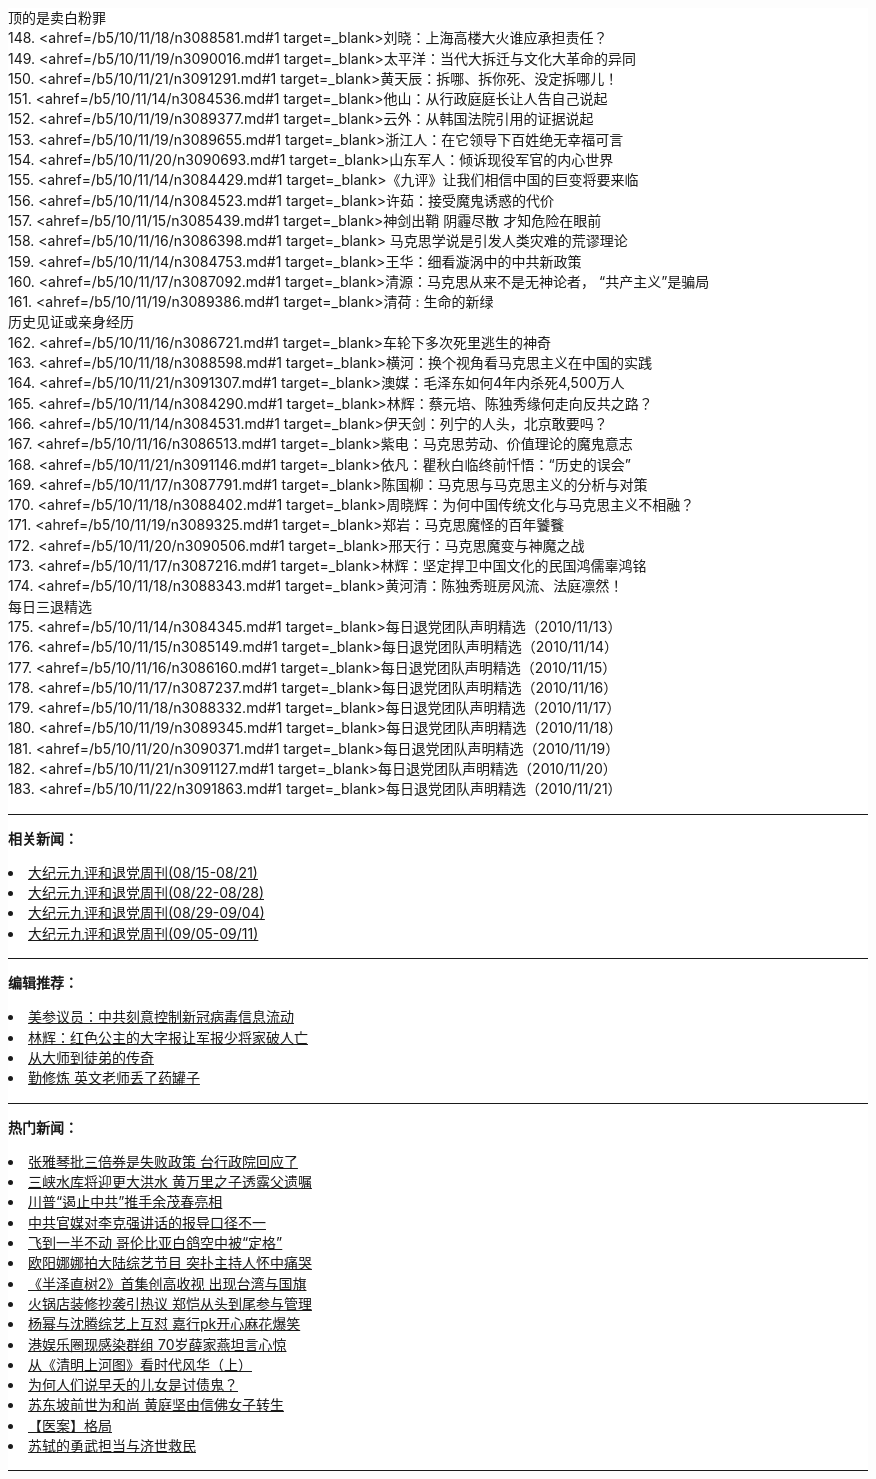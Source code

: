 顶的是卖白粉罪</a><br />148. <ahref=/b5/10/11/18/n3088581.md#1 target=_blank>刘晓：上海高楼大火谁应承担责任？</a><br />149. <ahref=/b5/10/11/19/n3090016.md#1 target=_blank>太平洋：当代大拆迁与文化大革命的异同</a><br />150. <ahref=/b5/10/11/21/n3091291.md#1 target=_blank>黄天辰：拆哪、拆你死、没定拆哪儿！</a><br />151. <ahref=/b5/10/11/14/n3084536.md#1 target=_blank>他山：从行政庭庭长让人告自己说起</a><br />152. <ahref=/b5/10/11/19/n3089377.md#1 target=_blank>云外：从韩国法院引用的证据说起</a><br />153. <ahref=/b5/10/11/19/n3089655.md#1 target=_blank>浙江人：在它领导下百姓绝无幸福可言</a><br />154. <ahref=/b5/10/11/20/n3090693.md#1 target=_blank>山东军人：倾诉现役军官的内心世界</a><br />155. <ahref=/b5/10/11/14/n3084429.md#1 target=_blank>《九评》让我们相信中国的巨变将要来临</a><br />156. <ahref=/b5/10/11/14/n3084523.md#1 target=_blank>许茹：接受魔鬼诱惑的代价</a><br />157. <ahref=/b5/10/11/15/n3085439.md#1 target=_blank>神剑出鞘 阴霾尽散 才知危险在眼前</a><br />158. <ahref=/b5/10/11/16/n3086398.md#1 target=_blank> 马克思学说是引发人类灾难的荒谬理论</a><br />159. <ahref=/b5/10/11/14/n3084753.md#1 target=_blank>王华：细看漩涡中的中共新政策 </a><br />160. <ahref=/b5/10/11/17/n3087092.md#1 target=_blank>清源：马克思从来不是无神论者， “共产主义”是骗局</a><br />161. <ahref=/b5/10/11/19/n3089386.md#1 target=_blank>清荷 : 生命的新绿</a><br />历史见证或亲身经历<br />162. <ahref=/b5/10/11/16/n3086721.md#1 target=_blank>车轮下多次死里逃生的神奇</a><br />163. <ahref=/b5/10/11/18/n3088598.md#1 target=_blank>横河：换个视角看马克思主义在中国的实践</a><br />164. <ahref=/b5/10/11/21/n3091307.md#1 target=_blank>澳媒：毛泽东如何4年内杀死4,500万人</a><br />165. <ahref=/b5/10/11/14/n3084290.md#1 target=_blank>林辉：蔡元培、陈独秀缘何走向反共之路？</a><br />166. <ahref=/b5/10/11/14/n3084531.md#1 target=_blank>伊天剑：列宁的人头，北京敢要吗？</a><br />167. <ahref=/b5/10/11/16/n3086513.md#1 target=_blank>紫电：马克思劳动、价值理论的魔鬼意志</a><br />168. <ahref=/b5/10/11/21/n3091146.md#1 target=_blank>依凡：瞿秋白临终前忏悟：“历史的误会”</a><br />169. <ahref=/b5/10/11/17/n3087791.md#1 target=_blank>陈国柳：马克思与马克思主义的分析与对策</a><br />170. <ahref=/b5/10/11/18/n3088402.md#1 target=_blank>周晓辉：为何中国传统文化与马克思主义不相融？</a><br />171. <ahref=/b5/10/11/19/n3089325.md#1 target=_blank>郑岩：马克思魔怪的百年饕餮</a><br />172. <ahref=/b5/10/11/20/n3090506.md#1 target=_blank>邢天行：马克思魔变与神魔之战</a><br />173. <ahref=/b5/10/11/17/n3087216.md#1 target=_blank>林辉：坚定捍卫中国文化的民国鸿儒辜鸿铭 </a><br />174. <ahref=/b5/10/11/18/n3088343.md#1 target=_blank>黄河清：陈独秀班房风流、法庭凛然！</a><br />每日三退精选<br />175. <ahref=/b5/10/11/14/n3084345.md#1 target=_blank>每日退党团队声明精选（2010/11/13）</a><br />176. <ahref=/b5/10/11/15/n3085149.md#1 target=_blank>每日退党团队声明精选（2010/11/14）</a><br />177. <ahref=/b5/10/11/16/n3086160.md#1 target=_blank>每日退党团队声明精选（2010/11/15）</a><br />178. <ahref=/b5/10/11/17/n3087237.md#1 target=_blank>每日退党团队声明精选（2010/11/16）</a><br />179. <ahref=/b5/10/11/18/n3088332.md#1 target=_blank>每日退党团队声明精选（2010/11/17）</a><br />180. <ahref=/b5/10/11/19/n3089345.md#1 target=_blank>每日退党团队声明精选（2010/11/18）</a><br />181. <ahref=/b5/10/11/20/n3090371.md#1 target=_blank>每日退党团队声明精选（2010/11/19）</a><br />182. <ahref=/b5/10/11/21/n3091127.md#1 target=_blank>每日退党团队声明精选（2010/11/20）</a><br />183. <ahref=/b5/10/11/22/n3091863.md#1 target=_blank>每日退党团队声明精选（2010/11/21）</a></p>
	
<hr>


<strong>相关新闻：</strong>
<li><a href="/gb/10/8/22/n3002468.md#1">大纪元九评和退党周刊(08/15-08/21)</a></li>
<li><a href="/gb/10/8/29/n3009356.md#1">大纪元九评和退党周刊(08/22-08/28)</a></li>
<li><a href="/gb/10/9/11/n3021627.md#1">大纪元九评和退党周刊(08/29-09/04)</a></li>
<li><a href="/gb/10/9/12/n3022570.md#1">大纪元九评和退党周刊(09/05-09/11)</a></li>
<hr>


<strong>编辑推荐：</strong>
<li><a href="/gb/20/2/22/n11887949.md#1">美参议员：中共刻意控制新冠病毒信息流动</a></li>
<li><a href="/gb/18/2/3/n10112268.md#1" target="_blank">林辉：红色公主的大字报让军报少将家破人亡</a></li><li><a href="/gb/7/4/5/n1669415.md?dfh#1" target="_blank">从大师到徒弟的传奇</a></li><li><a href="/gb/16/11/27/n8533521.md#1" target="_blank">勤修炼 英文老师丢了药罐子</a></li>
<hr>

<strong>热门新闻：</strong>
<li><a href="/gb/20/7/20/n12269442.md#1">张雅琴批三倍券是失败政策 台行政院回应了</a></li>
<li><a href="/gb/20/7/20/n12269783.md#1">三峡水库将迎更大洪水 黄万里之子透露父遗嘱</a></li>
<li><a href="/gb/20/7/20/n12270600.md#1">川普“遏止中共”推手余茂春亮相</a></li>
<li><a href="/gb/20/7/20/n12268960.md#1">中共官媒对李克强讲话的报导口径不一</a></li>
<li><a href="/gb/20/7/20/n12269106.md#1">飞到一半不动 哥伦比亚白鸽空中被“定格”</a></li>
<li><a href="/gb/20/7/20/n12270541.md#1">欧阳娜娜拍大陆综艺节目 突扑主持人怀中痛哭</a></li>
<li><a href="/gb/20/7/21/n12271594.md#1">《半泽直树2》首集创高收视 出现台湾与国旗</a></li>
<li><a href="/gb/20/7/19/n12267717.md#1">火锅店装修抄袭引热议 郑恺从头到尾参与管理</a></li>
<li><a href="/gb/20/7/20/n12270885.md#1">杨幂与沈腾综艺上互怼 嘉行pk开心麻花爆笑</a></li>
<li><a href="/gb/20/7/19/n12268045.md#1">港娱乐圈现感染群组 70岁薛家燕坦言心惊</a></li>
<li><a href="/gb/9/4/4/n2484948.md#1">从《清明上河图》看时代风华（上）</a></li>
<li><a href="/gb/20/7/20/n12270512.md#1">为何人们说早夭的儿女是讨债鬼？</a></li>
<li><a href="/gb/20/7/20/n12270583.md#1">苏东坡前世为和尚 黄庭坚由信佛女子转生</a></li>
<li><a href="/gb/20/7/17/n12262234.md#1">【医案】格局</a></li>
<li><a href="/gb/20/7/3/n12229972.md#1">苏轼的勇武担当与济世救民</a></li>
<hr>
